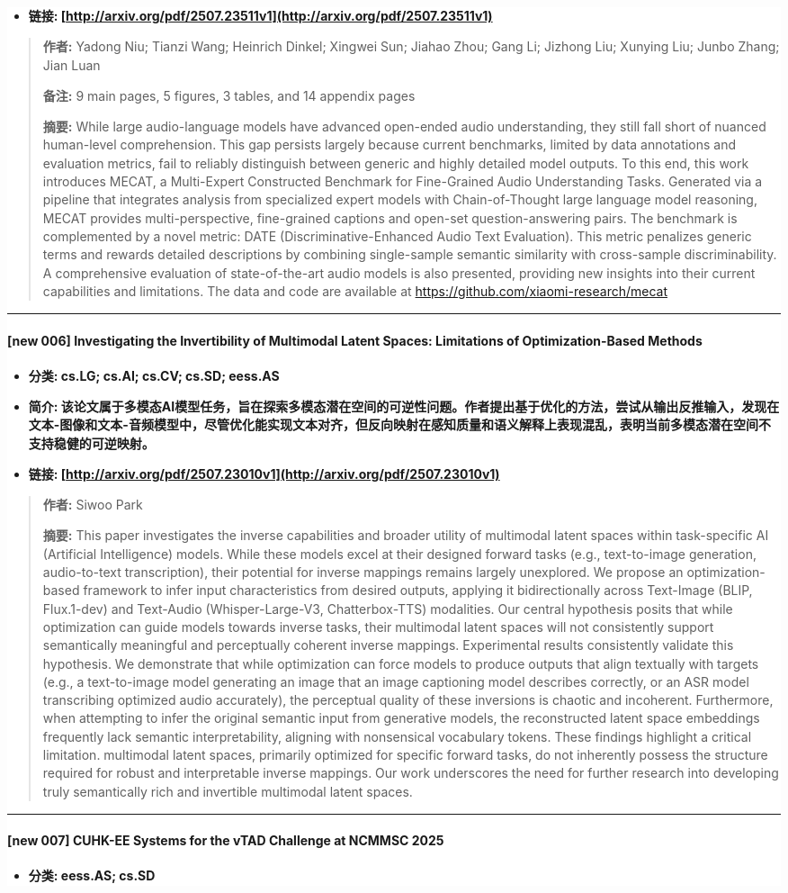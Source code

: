 - **链接: [http://arxiv.org/pdf/2507.23511v1](http://arxiv.org/pdf/2507.23511v1)**

> **作者:** Yadong Niu; Tianzi Wang; Heinrich Dinkel; Xingwei Sun; Jiahao Zhou; Gang Li; Jizhong Liu; Xunying Liu; Junbo Zhang; Jian Luan
>
> **备注:** 9 main pages, 5 figures, 3 tables, and 14 appendix pages
>
> **摘要:** While large audio-language models have advanced open-ended audio understanding, they still fall short of nuanced human-level comprehension. This gap persists largely because current benchmarks, limited by data annotations and evaluation metrics, fail to reliably distinguish between generic and highly detailed model outputs. To this end, this work introduces MECAT, a Multi-Expert Constructed Benchmark for Fine-Grained Audio Understanding Tasks. Generated via a pipeline that integrates analysis from specialized expert models with Chain-of-Thought large language model reasoning, MECAT provides multi-perspective, fine-grained captions and open-set question-answering pairs. The benchmark is complemented by a novel metric: DATE (Discriminative-Enhanced Audio Text Evaluation). This metric penalizes generic terms and rewards detailed descriptions by combining single-sample semantic similarity with cross-sample discriminability. A comprehensive evaluation of state-of-the-art audio models is also presented, providing new insights into their current capabilities and limitations. The data and code are available at https://github.com/xiaomi-research/mecat
>
---
#### [new 006] Investigating the Invertibility of Multimodal Latent Spaces: Limitations of Optimization-Based Methods
- **分类: cs.LG; cs.AI; cs.CV; cs.SD; eess.AS**

- **简介: 该论文属于多模态AI模型任务，旨在探索多模态潜在空间的可逆性问题。作者提出基于优化的方法，尝试从输出反推输入，发现在文本-图像和文本-音频模型中，尽管优化能实现文本对齐，但反向映射在感知质量和语义解释上表现混乱，表明当前多模态潜在空间不支持稳健的可逆映射。**

- **链接: [http://arxiv.org/pdf/2507.23010v1](http://arxiv.org/pdf/2507.23010v1)**

> **作者:** Siwoo Park
>
> **摘要:** This paper investigates the inverse capabilities and broader utility of multimodal latent spaces within task-specific AI (Artificial Intelligence) models. While these models excel at their designed forward tasks (e.g., text-to-image generation, audio-to-text transcription), their potential for inverse mappings remains largely unexplored. We propose an optimization-based framework to infer input characteristics from desired outputs, applying it bidirectionally across Text-Image (BLIP, Flux.1-dev) and Text-Audio (Whisper-Large-V3, Chatterbox-TTS) modalities. Our central hypothesis posits that while optimization can guide models towards inverse tasks, their multimodal latent spaces will not consistently support semantically meaningful and perceptually coherent inverse mappings. Experimental results consistently validate this hypothesis. We demonstrate that while optimization can force models to produce outputs that align textually with targets (e.g., a text-to-image model generating an image that an image captioning model describes correctly, or an ASR model transcribing optimized audio accurately), the perceptual quality of these inversions is chaotic and incoherent. Furthermore, when attempting to infer the original semantic input from generative models, the reconstructed latent space embeddings frequently lack semantic interpretability, aligning with nonsensical vocabulary tokens. These findings highlight a critical limitation. multimodal latent spaces, primarily optimized for specific forward tasks, do not inherently possess the structure required for robust and interpretable inverse mappings. Our work underscores the need for further research into developing truly semantically rich and invertible multimodal latent spaces.
>
---
#### [new 007] CUHK-EE Systems for the vTAD Challenge at NCMMSC 2025
- **分类: eess.AS; cs.SD**
